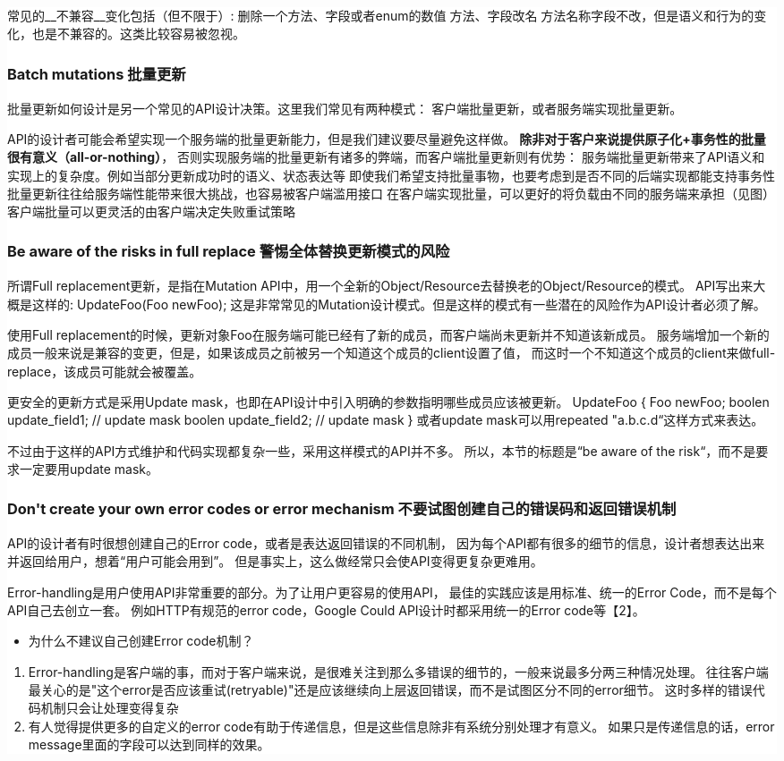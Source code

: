 常见的__不兼容__变化包括（但不限于）:
删除一个方法、字段或者enum的数值
方法、字段改名
方法名称字段不改，但是语义和行为的变化，也是不兼容的。这类比较容易被忽视。

### Batch mutations 批量更新

批量更新如何设计是另一个常见的API设计决策。这里我们常见有两种模式：
客户端批量更新，或者服务端实现批量更新。

API的设计者可能会希望实现一个服务端的批量更新能力，但是我们建议要尽量避免这样做。
__除非对于客户来说提供原子化+事务性的批量很有意义（all-or-nothing）__，
否则实现服务端的批量更新有诸多的弊端，而客户端批量更新则有优势：
服务端批量更新带来了API语义和实现上的复杂度。例如当部分更新成功时的语义、状态表达等
即使我们希望支持批量事物，也要考虑到是否不同的后端实现都能支持事务性
批量更新往往给服务端性能带来很大挑战，也容易被客户端滥用接口
在客户端实现批量，可以更好的将负载由不同的服务端来承担（见图）
客户端批量可以更灵活的由客户端决定失败重试策略

### Be aware of the risks in full replace 警惕全体替换更新模式的风险

所谓Full replacement更新，是指在Mutation API中，用一个全新的Object/Resource去替换老的Object/Resource的模式。
API写出来大概是这样的: UpdateFoo(Foo newFoo);
这是非常常见的Mutation设计模式。但是这样的模式有一些潜在的风险作为API设计者必须了解。

使用Full replacement的时候，更新对象Foo在服务端可能已经有了新的成员，而客户端尚未更新并不知道该新成员。
服务端增加一个新的成员一般来说是兼容的变更，但是，如果该成员之前被另一个知道这个成员的client设置了值，
而这时一个不知道这个成员的client来做full-replace，该成员可能就会被覆盖。

更安全的更新方式是采用Update mask，也即在API设计中引入明确的参数指明哪些成员应该被更新。
UpdateFoo {
  Foo newFoo; 
  boolen update_field1; // update mask
  boolen update_field2; // update mask
}
或者update mask可以用repeated "a.b.c.d“这样方式来表达。

不过由于这样的API方式维护和代码实现都复杂一些，采用这样模式的API并不多。
所以，本节的标题是“be aware of the risk“，而不是要求一定要用update mask。

### Don't create your own error codes or error mechanism 不要试图创建自己的错误码和返回错误机制

API的设计者有时很想创建自己的Error code，或者是表达返回错误的不同机制，
因为每个API都有很多的细节的信息，设计者想表达出来并返回给用户，想着“用户可能会用到”。
但是事实上，这么做经常只会使API变得更复杂更难用。

Error-handling是用户使用API非常重要的部分。为了让用户更容易的使用API，
最佳的实践应该是用标准、统一的Error Code，而不是每个API自己去创立一套。
例如HTTP有规范的error code，Google Could API设计时都采用统一的Error code等【2】。  

* 为什么不建议自己创建Error code机制？

1. Error-handling是客户端的事，而对于客户端来说，是很难关注到那么多错误的细节的，一般来说最多分两三种情况处理。
    往往客户端最关心的是"这个error是否应该重试(retryable)"还是应该继续向上层返回错误，而不是试图区分不同的error细节。
    这时多样的错误代码机制只会让处理变得复杂
2. 有人觉得提供更多的自定义的error code有助于传递信息，但是这些信息除非有系统分别处理才有意义。
    如果只是传递信息的话，error message里面的字段可以达到同样的效果。  
